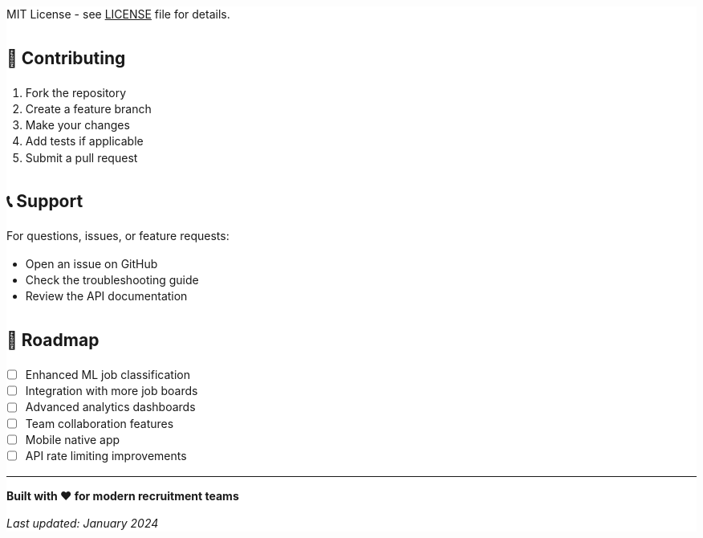 MIT License - see [LICENSE](LICENSE) file for details.

## 🤝 Contributing

1. Fork the repository
2. Create a feature branch
3. Make your changes
4. Add tests if applicable
5. Submit a pull request

## 📞 Support

For questions, issues, or feature requests:
- Open an issue on GitHub
- Check the troubleshooting guide
- Review the API documentation

## 🚀 Roadmap

- [ ] Enhanced ML job classification
- [ ] Integration with more job boards
- [ ] Advanced analytics dashboards
- [ ] Team collaboration features
- [ ] Mobile native app
- [ ] API rate limiting improvements

---

**Built with ❤️ for modern recruitment teams**

*Last updated: January 2024*
